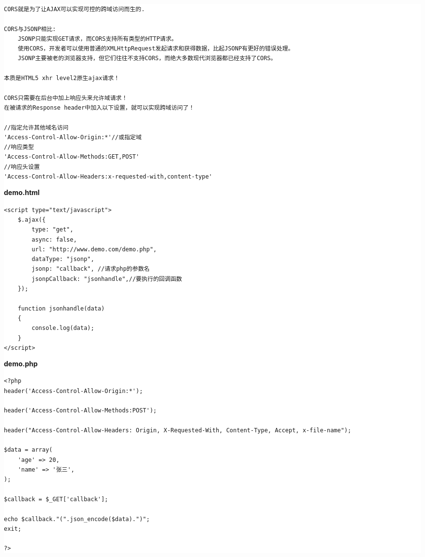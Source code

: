 ```
CORS就是为了让AJAX可以实现可控的跨域访问而生的.

CORS与JSONP相比:
    JSONP只能实现GET请求，而CORS支持所有类型的HTTP请求。
    使用CORS，开发者可以使用普通的XMLHttpRequest发起请求和获得数据，比起JSONP有更好的错误处理。
    JSONP主要被老的浏览器支持，但它们往往不支持CORS，而绝大多数现代浏览器都已经支持了CORS。

本质是HTML5 xhr level2原生ajax请求！

CORS只需要在后台中加上响应头来允许域请求！
在被请求的Response header中加入以下设置，就可以实现跨域访问了！

//指定允许其他域名访问
'Access-Control-Allow-Origin:*'//或指定域
//响应类型
'Access-Control-Allow-Methods:GET,POST'
//响应头设置
'Access-Control-Allow-Headers:x-requested-with,content-type'
```

**demo.html**

```
<script type="text/javascript">
    $.ajax({
        type: "get",
        async: false,
        url: "http://www.demo.com/demo.php",
        dataType: "jsonp",
        jsonp: "callback", //请求php的参数名
        jsonpCallback: "jsonhandle",//要执行的回调函数
    });

    function jsonhandle(data) 
    {
        console.log(data);
    }
</script>
```

**demo.php**

```
<?php
header('Access-Control-Allow-Origin:*');

header('Access-Control-Allow-Methods:POST');

header("Access-Control-Allow-Headers: Origin, X-Requested-With, Content-Type, Accept, x-file-name");

$data = array(
    'age' => 20,
    'name' => '张三',
);

$callback = $_GET['callback'];

echo $callback."(".json_encode($data).")";
exit;

?>
```
